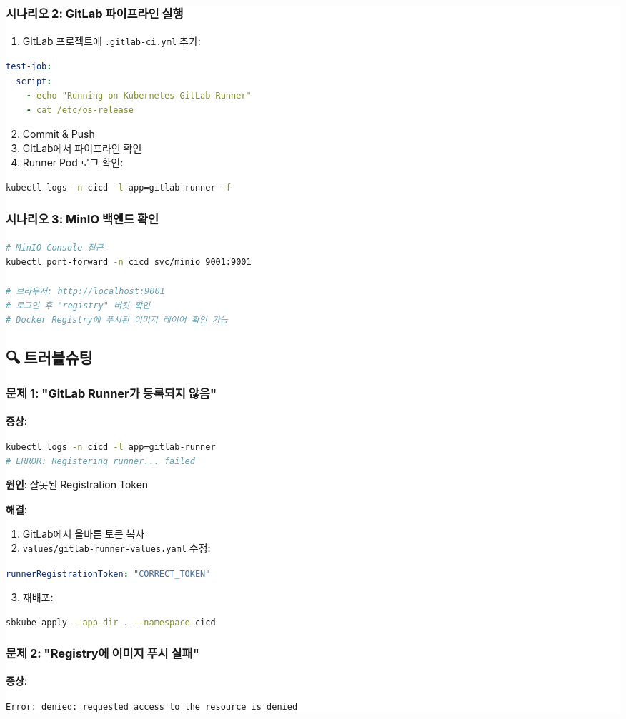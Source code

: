### 시나리오 2: GitLab 파이프라인 실행

1. GitLab 프로젝트에 `.gitlab-ci.yml` 추가:
```yaml
test-job:
  script:
    - echo "Running on Kubernetes GitLab Runner"
    - cat /etc/os-release
```

2. Commit & Push
3. GitLab에서 파이프라인 확인
4. Runner Pod 로그 확인:
```bash
kubectl logs -n cicd -l app=gitlab-runner -f
```

### 시나리오 3: MinIO 백엔드 확인

```bash
# MinIO Console 접근
kubectl port-forward -n cicd svc/minio 9001:9001

# 브라우저: http://localhost:9001
# 로그인 후 "registry" 버킷 확인
# Docker Registry에 푸시된 이미지 레이어 확인 가능
```

## 🔍 트러블슈팅

### 문제 1: "GitLab Runner가 등록되지 않음"

**증상**:
```bash
kubectl logs -n cicd -l app=gitlab-runner
# ERROR: Registering runner... failed
```

**원인**: 잘못된 Registration Token

**해결**:
1. GitLab에서 올바른 토큰 복사
2. `values/gitlab-runner-values.yaml` 수정:
```yaml
runnerRegistrationToken: "CORRECT_TOKEN"
```
3. 재배포:
```bash
sbkube apply --app-dir . --namespace cicd
```

### 문제 2: "Registry에 이미지 푸시 실패"

**증상**:
```
Error: denied: requested access to the resource is denied
```
